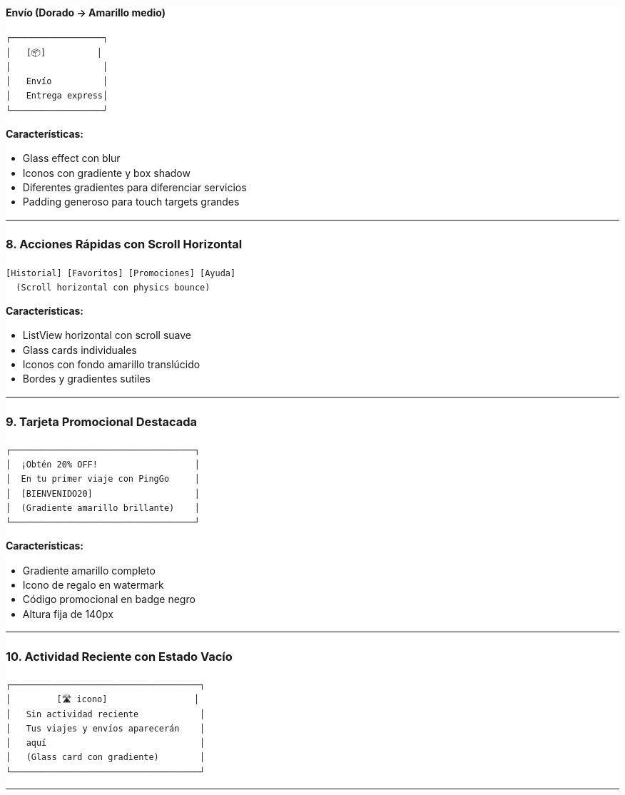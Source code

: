 **Envío (Dorado → Amarillo medio)**
```
┌──────────────────┐
│   [📦]          │
│                  │
│   Envío          │
│   Entrega express│
└──────────────────┘
```

**Características:**
- Glass effect con blur
- Iconos con gradiente y box shadow
- Diferentes gradientes para diferenciar servicios
- Padding generoso para touch targets grandes

---

### **8. Acciones Rápidas con Scroll Horizontal**

```
[Historial] [Favoritos] [Promociones] [Ayuda]
  (Scroll horizontal con physics bounce)
```

**Características:**
- ListView horizontal con scroll suave
- Glass cards individuales
- Iconos con fondo amarillo translúcido
- Bordes y gradientes sutiles

---

### **9. Tarjeta Promocional Destacada**

```
┌────────────────────────────────────┐
│  ¡Obtén 20% OFF!                   │
│  En tu primer viaje con PingGo     │
│  [BIENVENIDO20]                    │
│  (Gradiente amarillo brillante)    │
└────────────────────────────────────┘
```

**Características:**
- Gradiente amarillo completo
- Icono de regalo en watermark
- Código promocional en badge negro
- Altura fija de 140px

---

### **10. Actividad Reciente con Estado Vacío**

```
┌─────────────────────────────────────┐
│         [🛣️ icono]                 │
│   Sin actividad reciente            │
│   Tus viajes y envíos aparecerán    │
│   aquí                              │
│   (Glass card con gradiente)        │
└─────────────────────────────────────┘
```

---